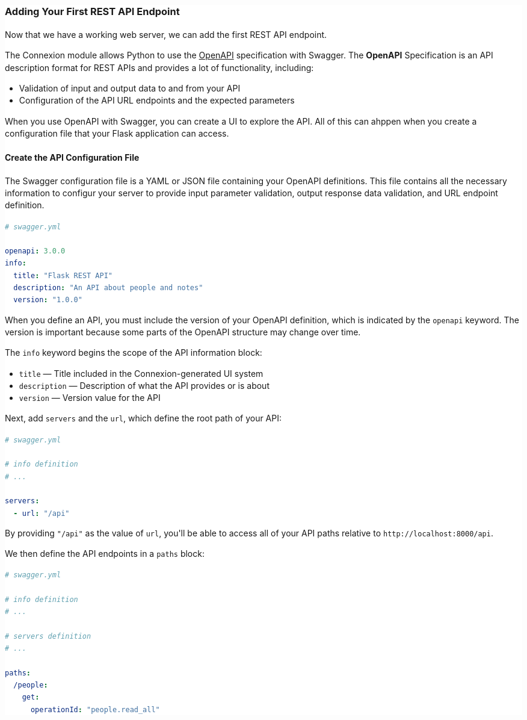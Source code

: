### Adding Your First REST API Endpoint

Now that we have a working web server, we can add the first REST API endpoint.

The Connexion module allows Python to use the [OpenAPI][openapi] specification with Swagger. The **OpenAPI** Specification is an API description format for REST APIs and provides a lot of functionality, including:

- Validation of input and output data to and from your API
- Configuration of the API URL endpoints and the expected parameters

When you use OpenAPI with Swagger, you can create a UI to explore the API. All of this can ahppen when you create a configuration file that your Flask application can access.

#### Create the API Configuration File

The Swagger configuration file is a YAML or JSON file containing your OpenAPI definitions. This file contains all the necessary information to configur your server to provide input parameter validation, output response data validation, and URL endpoint definition.

```yaml
# swagger.yml

openapi: 3.0.0
info:
  title: "Flask REST API"
  description: "An API about people and notes"
  version: "1.0.0"
```

When you define an API, you must include the version of your OpenAPI definition, which is indicated by the `openapi` keyword. The version is important because some parts of the OpenAPI structure may change over time.

The `info` keyword begins the scope of the API information block:

- `title` &mdash; Title included in the Connexion-generated UI system
- `description` &mdash; Description of what the API provides or is about
- `version` &mdash; Version value for the API

Next, add `servers` and the `url`, which define the root path of your API:

```yaml
# swagger.yml

# info definition
# ...

servers:
  - url: "/api"
```

By providing `"/api"` as the value of `url`, you'll be able to access all of your API paths relative to `http://localhost:8000/api`.

We then define the API endpoints in a `paths` block:

```yaml
# swagger.yml

# info definition
# ...

# servers definition
# ...

paths:
  /people:
    get:
      operationId: "people.read_all"
```

[connexion]: https://connexion.readthedocs.io/en/latest/index.html
[flask-marshmallow]: https://flask-marshmallow.readthedocs.io/en/latest/
[little-bobby-tables]: https://xkcd.com/327/
[openapi]: https://www.openapis.org/
[rp-flask-api]: https://realpython.com/flask-connexion-rest-api/
[sqlalchemy]: https://realpython.com/python-sqlite-sqlalchemy/
[sql-injection]: https://realpython.com/prevent-python-sql-injection/
[sqlite]: https://www.sqlite.org/index.html
[swagger]: https://swagger.io/tools/swagger-ui/